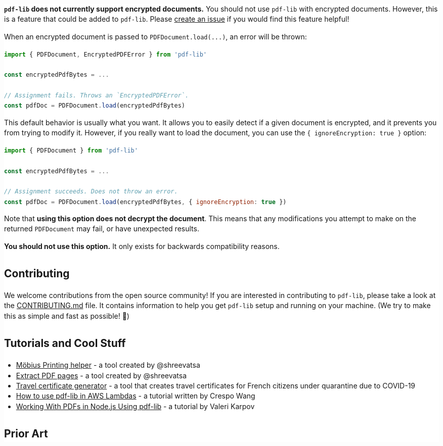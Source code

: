 **`pdf-lib` does not currently support encrypted documents.** You should not use `pdf-lib` with encrypted documents. However, this is a feature that could be added to `pdf-lib`. Please [create an issue](https://github.com/Hopding/pdf-lib/issues/new) if you would find this feature helpful!

When an encrypted document is passed to `PDFDocument.load(...)`, an error will be thrown:


```js
import { PDFDocument, EncryptedPDFError } from 'pdf-lib'

const encryptedPdfBytes = ...

// Assignment fails. Throws an `EncryptedPDFError`.
const pdfDoc = PDFDocument.load(encryptedPdfBytes)
```

This default behavior is usually what you want. It allows you to easily detect if a given document is encrypted, and it prevents you from trying to modify it. However, if you really want to load the document, you can use the `{ ignoreEncryption: true }` option:

```js
import { PDFDocument } from 'pdf-lib'

const encryptedPdfBytes = ...

// Assignment succeeds. Does not throw an error.
const pdfDoc = PDFDocument.load(encryptedPdfBytes, { ignoreEncryption: true })
```

Note that **using this option does not decrypt the document**. This means that any modifications you attempt to make on the returned `PDFDocument` may fail, or have unexpected results.

**You should not use this option.** It only exists for backwards compatibility reasons.

## Contributing

We welcome contributions from the open source community! If you are interested in contributing to `pdf-lib`, please take a look at the [CONTRIBUTING.md](CONTRIBUTING.md) file. It contains information to help you get `pdf-lib` setup and running on your machine. (We try to make this as simple and fast as possible! :rocket:)

## Tutorials and Cool Stuff

- [Möbius Printing helper](https://shreevatsa.net/mobius-print/) - a tool created by @shreevatsa
- [Extract PDF pages](https://shreevatsa.net/pdf-pages/) - a tool created by @shreevatsa
- [Travel certificate generator](https://github.com/LAB-MI/deplacement-covid-19) - a tool that creates travel certificates for French citizens under quarantine due to COVID-19
- [How to use pdf-lib in AWS Lambdas](https://medium.com/swlh/create-pdf-using-pdf-lib-on-serverless-aws-lambda-e9506246dc88) - a tutorial written by Crespo Wang
- [Working With PDFs in Node.js Using pdf-lib](http://thecodebarbarian.com/working-with-pdfs-in-node-js.html) - a tutorial by Valeri Karpov

## Prior Art
